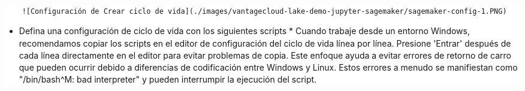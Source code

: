         ![Configuración de Crear ciclo de vida](./images/vantagecloud-lake-demo-jupyter-sagemaker/sagemaker-config-1.PNG)
* Defina una configuración de ciclo de vida con los siguientes scripts
        \* Cuando trabaje desde un entorno Windows, recomendamos copiar los scripts en el editor de configuración del ciclo de vida línea por línea. Presione 'Entrar' después de cada línea directamente en el editor para evitar problemas de copia. Este enfoque ayuda a evitar errores de retorno de carro que pueden ocurrir debido a diferencias de codificación entre Windows y Linux. Estos errores a menudo se manifiestan como "/bin/bash^M: bad interpreter" y pueden interrumpir la ejecución del script.